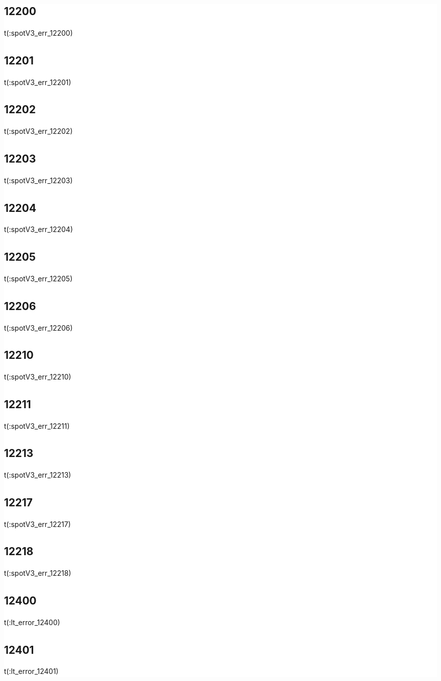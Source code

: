 ## 12200
t(:spotV3_err_12200)

## 12201
t(:spotV3_err_12201)

## 12202
t(:spotV3_err_12202)

## 12203
t(:spotV3_err_12203)

## 12204
t(:spotV3_err_12204)

## 12205
t(:spotV3_err_12205)

## 12206
t(:spotV3_err_12206)

## 12210
t(:spotV3_err_12210)

## 12211
t(:spotV3_err_12211)

## 12213
t(:spotV3_err_12213)

## 12217
t(:spotV3_err_12217)

## 12218
t(:spotV3_err_12218)

## 12400
t(:lt_error_12400)

## 12401
t(:lt_error_12401)
